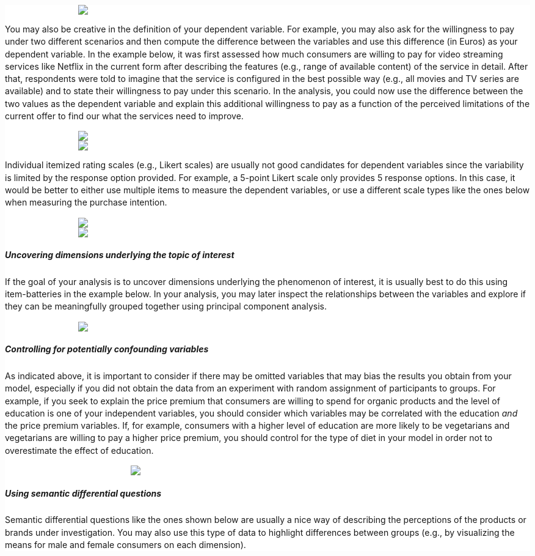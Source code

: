 <img src="images/sq_wtp_example.PNG" width="72%" style="display: block; margin: auto;" />

You may also be creative in the definition of your dependent variable. For example, you may also ask for the willingness to pay under two different scenarios and then compute the difference between the variables and use this difference (in Euros) as your dependent variable. In the example below, it was first assessed how much consumers are willing to pay for video streaming services like Netflix in the current form after describing the features (e.g., range of available content) of the service in detail. After that, respondents were told to imagine that the service is configured in the best possible way (e.g., all movies and TV series are available) and to state their willingness to pay under this scenario. In the analysis, you could now use the difference between the two values as the dependent variable and explain this additional willingness to pay as a function of the perceived limitations of the current offer to find our what the services need to improve. 

<img src="images/sq_wtp_diff_base.PNG" width="72%" style="display: block; margin: auto;" /><img src="images/sq_wtp_diff_prem.PNG" width="72%" style="display: block; margin: auto;" />

Individual itemized rating scales (e.g., Likert scales) are usually not good candidates for dependent variables since the variability is limited by the response option provided. For example, a 5-point Likert scale only provides 5 response options. In this case, it would be better to either use multiple items to measure the dependent variables, or use a different scale types like the ones below when measuring the purchase intention. 

<img src="images/sq_intention.PNG" width="72%" style="display: block; margin: auto;" /><img src="images/sq_makeeasy_slider_share.PNG" width="72%" style="display: block; margin: auto;" />

##### Uncovering dimensions underlying the topic of interest

If the goal of your analysis is to uncover dimensions underlying the phenomenon of interest, it is usually best to do this using item-batteries in the example below. In your analysis, you may later inspect the relationships between the variables and explore if they can be meaningfully grouped together using principal component analysis.

<img src="images/sq_pca_battery.PNG" width="72%" style="display: block; margin: auto;" />

##### Controlling for potentially confounding variables

As indicated above, it is important to consider if there may be omitted variables that may bias the results you obtain from your model, especially if you did not obtain the data from an experiment with random assignment of participants to groups. For example, if you seek to explain the price premium that consumers are willing to spend for organic products and the level of education is one of your independent variables, you should consider which variables may be correlated with the education *and* the price premium variables. If, for example, consumers with a higher level of education are more likely to be vegetarians and vegetarians are willing to pay a higher price premium, you should control for the type of diet in your model in order not to overestimate the effect of education. 

<img src="images/sq_control_variables.PNG" width="52%" style="display: block; margin: auto;" />

##### Using semantic differential questions

Semantic differential questions like the ones shown below are usually a nice way of describing the perceptions of the products or brands under investigation. You may also use this type of data to highlight differences between groups (e.g., by visualizing the means for male and female consumers on each dimension).
